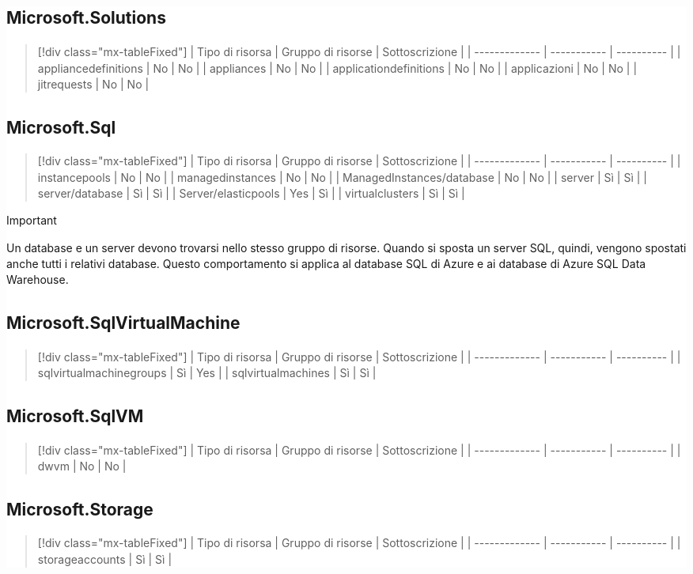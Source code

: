 ## <a name="microsoftsolutions"></a>Microsoft.Solutions

> [!div class="mx-tableFixed"]
> | Tipo di risorsa | Gruppo di risorse | Sottoscrizione |
> | ------------- | ----------- | ---------- |
> | appliancedefinitions | No | No |
> | appliances | No | No |
> | applicationdefinitions | No | No |
> | applicazioni | No | No |
> | jitrequests | No | No |

## <a name="microsoftsql"></a>Microsoft.Sql

> [!div class="mx-tableFixed"]
> | Tipo di risorsa | Gruppo di risorse | Sottoscrizione |
> | ------------- | ----------- | ---------- |
> | instancepools | No | No |
> | managedinstances | No | No |
> | ManagedInstances/database | No | No |
> | server | Sì | Sì |
> | server/database | Sì | Sì |
> | Server/elasticpools | Yes | Sì |
> | virtualclusters | Sì | Sì |

> [!IMPORTANT]
> Un database e un server devono trovarsi nello stesso gruppo di risorse. Quando si sposta un server SQL, quindi, vengono spostati anche tutti i relativi database. Questo comportamento si applica al database SQL di Azure e ai database di Azure SQL Data Warehouse.

## <a name="microsoftsqlvirtualmachine"></a>Microsoft.SqlVirtualMachine

> [!div class="mx-tableFixed"]
> | Tipo di risorsa | Gruppo di risorse | Sottoscrizione |
> | ------------- | ----------- | ---------- |
> | sqlvirtualmachinegroups | Sì | Yes |
> | sqlvirtualmachines | Sì | Sì |

## <a name="microsoftsqlvm"></a>Microsoft.SqlVM

> [!div class="mx-tableFixed"]
> | Tipo di risorsa | Gruppo di risorse | Sottoscrizione |
> | ------------- | ----------- | ---------- |
> | dwvm | No | No |

## <a name="microsoftstorage"></a>Microsoft.Storage

> [!div class="mx-tableFixed"]
> | Tipo di risorsa | Gruppo di risorse | Sottoscrizione |
> | ------------- | ----------- | ---------- |
> | storageaccounts | Sì | Sì |

